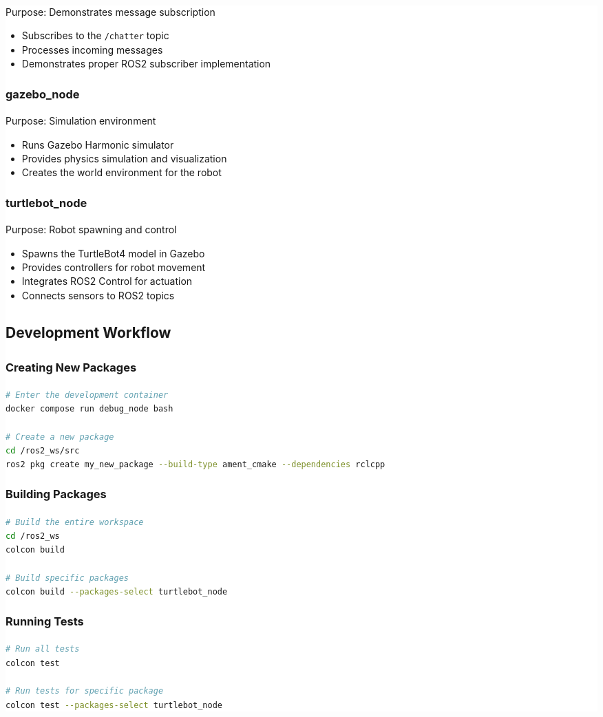 Purpose: Demonstrates message subscription
- Subscribes to the `/chatter` topic
- Processes incoming messages
- Demonstrates proper ROS2 subscriber implementation

### gazebo_node

Purpose: Simulation environment
- Runs Gazebo Harmonic simulator
- Provides physics simulation and visualization
- Creates the world environment for the robot

### turtlebot_node

Purpose: Robot spawning and control
- Spawns the TurtleBot4 model in Gazebo
- Provides controllers for robot movement
- Integrates ROS2 Control for actuation
- Connects sensors to ROS2 topics

## Development Workflow

### Creating New Packages

```bash
# Enter the development container
docker compose run debug_node bash

# Create a new package
cd /ros2_ws/src
ros2 pkg create my_new_package --build-type ament_cmake --dependencies rclcpp
```

### Building Packages

```bash
# Build the entire workspace
cd /ros2_ws
colcon build 

# Build specific packages
colcon build --packages-select turtlebot_node
```

### Running Tests

```bash
# Run all tests
colcon test

# Run tests for specific package
colcon test --packages-select turtlebot_node
```
